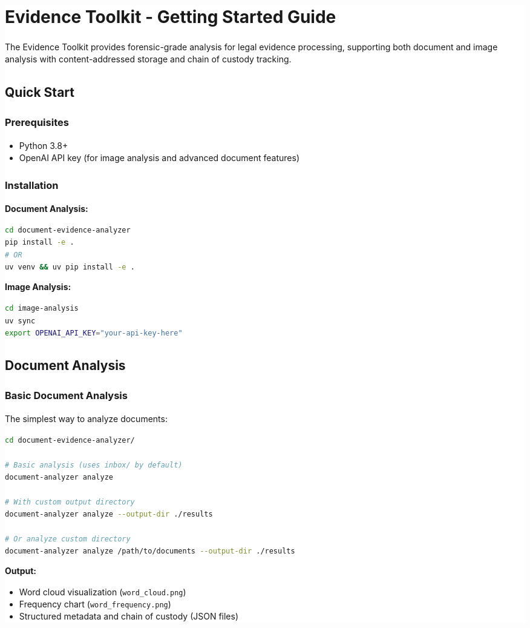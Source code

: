 # Evidence Toolkit - Getting Started Guide

The Evidence Toolkit provides forensic-grade analysis for legal evidence processing, supporting both document and image analysis with content-addressed storage and chain of custody tracking.

## Quick Start

### Prerequisites
- Python 3.8+
- OpenAI API key (for image analysis and advanced document features)

### Installation

**Document Analysis:**
```bash
cd document-evidence-analyzer
pip install -e .
# OR
uv venv && uv pip install -e .
```

**Image Analysis:**
```bash
cd image-analysis
uv sync
export OPENAI_API_KEY="your-api-key-here"
```

## Document Analysis

### Basic Document Analysis
The simplest way to analyze documents:

```bash
cd document-evidence-analyzer/

# Basic analysis (uses inbox/ by default)
document-analyzer analyze

# With custom output directory
document-analyzer analyze --output-dir ./results

# Or analyze custom directory
document-analyzer analyze /path/to/documents --output-dir ./results
```

**Output:**
- Word cloud visualization (`word_cloud.png`)
- Frequency chart (`word_frequency.png`)
- Structured metadata and chain of custody (JSON files)
